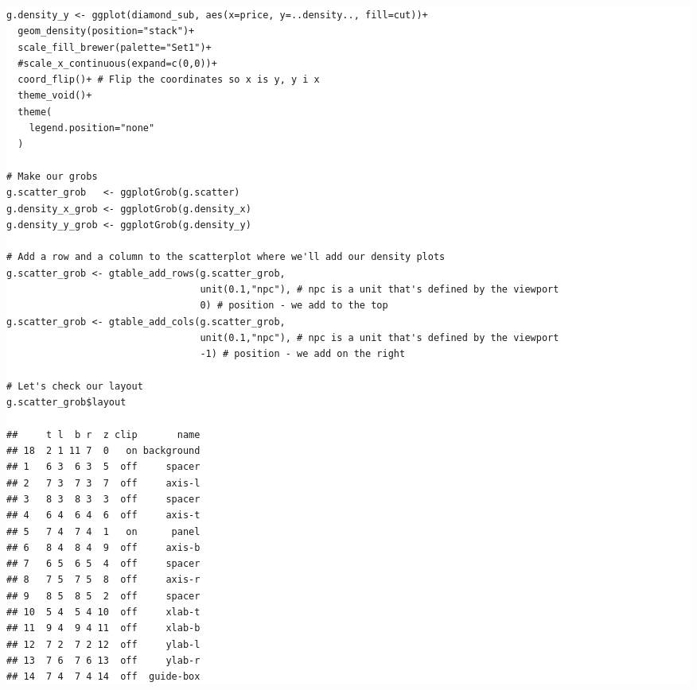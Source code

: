     g.density_y <- ggplot(diamond_sub, aes(x=price, y=..density.., fill=cut))+
      geom_density(position="stack")+
      scale_fill_brewer(palette="Set1")+
      #scale_x_continuous(expand=c(0,0))+
      coord_flip()+ # Flip the coordinates so x is y, y i x
      theme_void()+
      theme(
        legend.position="none"
      )

    # Make our grobs
    g.scatter_grob   <- ggplotGrob(g.scatter)
    g.density_x_grob <- ggplotGrob(g.density_x)
    g.density_y_grob <- ggplotGrob(g.density_y)

    # Add a row and a column to the scatterplot where we'll add our density plots
    g.scatter_grob <- gtable_add_rows(g.scatter_grob,
                                      unit(0.1,"npc"), # npc is a unit that's defined by the viewport
                                      0) # position - we add to the top
    g.scatter_grob <- gtable_add_cols(g.scatter_grob,
                                      unit(0.1,"npc"), # npc is a unit that's defined by the viewport
                                      -1) # position - we add on the right

    # Let's check our layout
    g.scatter_grob$layout

    ##     t l  b r  z clip       name
    ## 18  2 1 11 7  0   on background
    ## 1   6 3  6 3  5  off     spacer
    ## 2   7 3  7 3  7  off     axis-l
    ## 3   8 3  8 3  3  off     spacer
    ## 4   6 4  6 4  6  off     axis-t
    ## 5   7 4  7 4  1   on      panel
    ## 6   8 4  8 4  9  off     axis-b
    ## 7   6 5  6 5  4  off     spacer
    ## 8   7 5  7 5  8  off     axis-r
    ## 9   8 5  8 5  2  off     spacer
    ## 10  5 4  5 4 10  off     xlab-t
    ## 11  9 4  9 4 11  off     xlab-b
    ## 12  7 2  7 2 12  off     ylab-l
    ## 13  7 6  7 6 13  off     ylab-r
    ## 14  7 4  7 4 14  off  guide-box